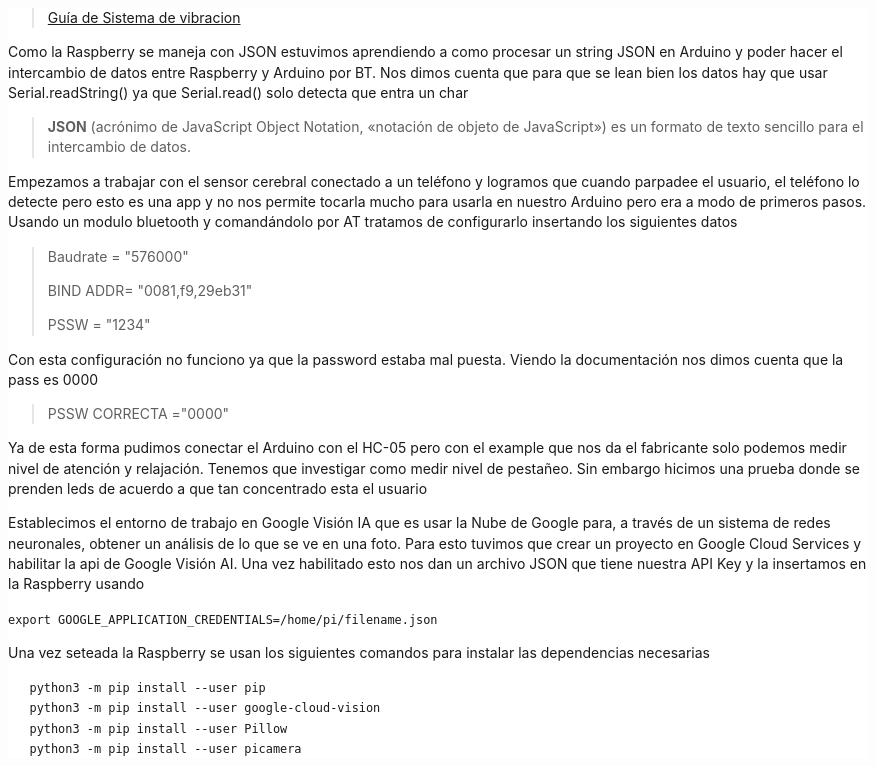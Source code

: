 > [Guía de Sistema de vibracion](https://github.com/impatrq/ojo_de_van_gogh/blob/develop/Docs/Carpeta_de_campo/Guias_md/Sistema%20de%20Vibraci%C3%B3n.md)


Como la Raspberry se maneja con JSON estuvimos aprendiendo a como procesar un string JSON en Arduino y poder hacer el intercambio de datos entre Raspberry y Arduino por BT. Nos dimos cuenta que para que se lean bien los datos hay que usar Serial.readString() ya que Serial.read() solo detecta que entra un char 


> **JSON** (acrónimo de  JavaScript Object Notation, «notación de objeto de JavaScript») es un  formato de texto sencillo para el intercambio de datos.


Empezamos a trabajar con el sensor cerebral conectado a un teléfono y logramos que cuando parpadee el usuario, el teléfono lo detecte pero esto es una app y no nos permite tocarla mucho para usarla en nuestro Arduino pero era a modo de primeros pasos. Usando un modulo bluetooth y comandándolo por AT tratamos de configurarlo insertando los siguientes datos


> Baudrate = "576000"
>
> BIND ADDR= "0081,f9,29eb31"
>
> PSSW = "1234"


Con esta configuración no funciono ya que la password estaba mal puesta. Viendo la documentación nos dimos cuenta que la pass es 0000


> PSSW CORRECTA ="0000"


Ya de esta forma pudimos conectar el Arduino con el HC-05 pero con el example que nos da el fabricante solo podemos medir nivel de atención y relajación. Tenemos que investigar como medir nivel de pestañeo. Sin embargo hicimos una prueba donde se prenden leds de acuerdo a que tan concentrado esta el usuario


Establecimos el entorno de trabajo en Google Visión IA que es usar la Nube de Google para, a través de un sistema de redes neuronales, obtener un análisis de lo que se ve en una foto. Para esto tuvimos que crear un proyecto en Google Cloud Services y habilitar la api de Google Visión AI. Una vez habilitado esto nos dan un archivo JSON que tiene nuestra API Key y la insertamos en la Raspberry usando 


```Raspbian Terminal
export GOOGLE_APPLICATION_CREDENTIALS=/home/pi/filename.json
```


Una vez seteada la Raspberry se usan los siguientes comandos para instalar las dependencias necesarias


```Linux Terminal
   python3 -m pip install --user pip
   python3 -m pip install --user google-cloud-vision
   python3 -m pip install --user Pillow
   python3 -m pip install --user picamera
```
